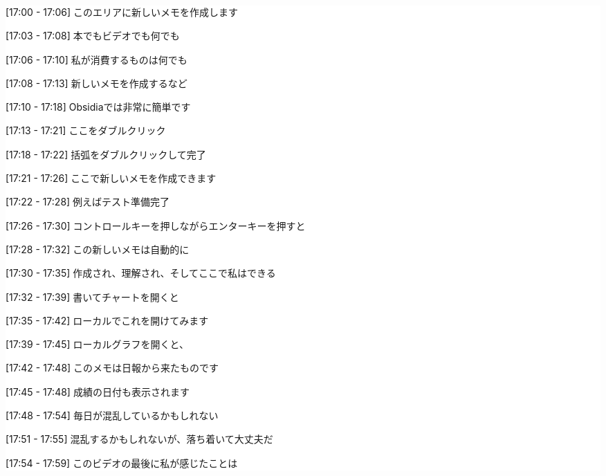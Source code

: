 [17:00 - 17:06]
このエリアに新しいメモを作成します

[17:03 - 17:08]
本でもビデオでも何でも

[17:06 - 17:10]
私が消費するものは何でも

[17:08 - 17:13]
新しいメモを作成するなど

[17:10 - 17:18]
Obsidiaでは非常に簡単です

[17:13 - 17:21]
ここをダブルクリック

[17:18 - 17:22]
括弧をダブルクリックして完了

[17:21 - 17:26]
ここで新しいメモを作成できます

[17:22 - 17:28]
例えばテスト準備完了

[17:26 - 17:30]
コントロールキーを押しながらエンターキーを押すと

[17:28 - 17:32]
この新しいメモは自動的に

[17:30 - 17:35]
作成され、理解され、そしてここで私はできる

[17:32 - 17:39]
書いてチャートを開くと

[17:35 - 17:42]
ローカルでこれを開けてみます

[17:39 - 17:45]
ローカルグラフを開くと、

[17:42 - 17:48]
このメモは日報から来たものです

[17:45 - 17:48]
成績の日付も表示されます

[17:48 - 17:54]
毎日が混乱しているかもしれない

[17:51 - 17:55]
混乱するかもしれないが、落ち着いて大丈夫だ

[17:54 - 17:59]
このビデオの最後に私が感じたことは
